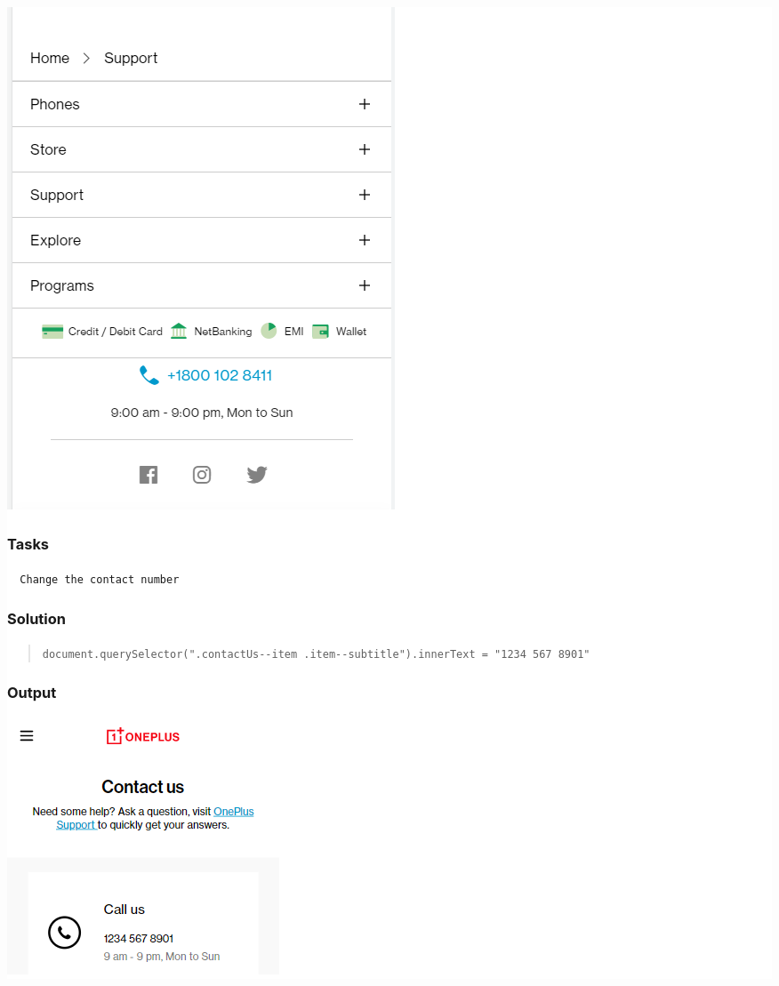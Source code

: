 ![Sample One](./images/Pic6.png)

### Tasks

      Change the contact number

### Solution

>    `document.querySelector(".contactUs--item .item--subtitle").innerText = "1234 567 8901"`

### Output

![Output](./output/Pic7.png)
